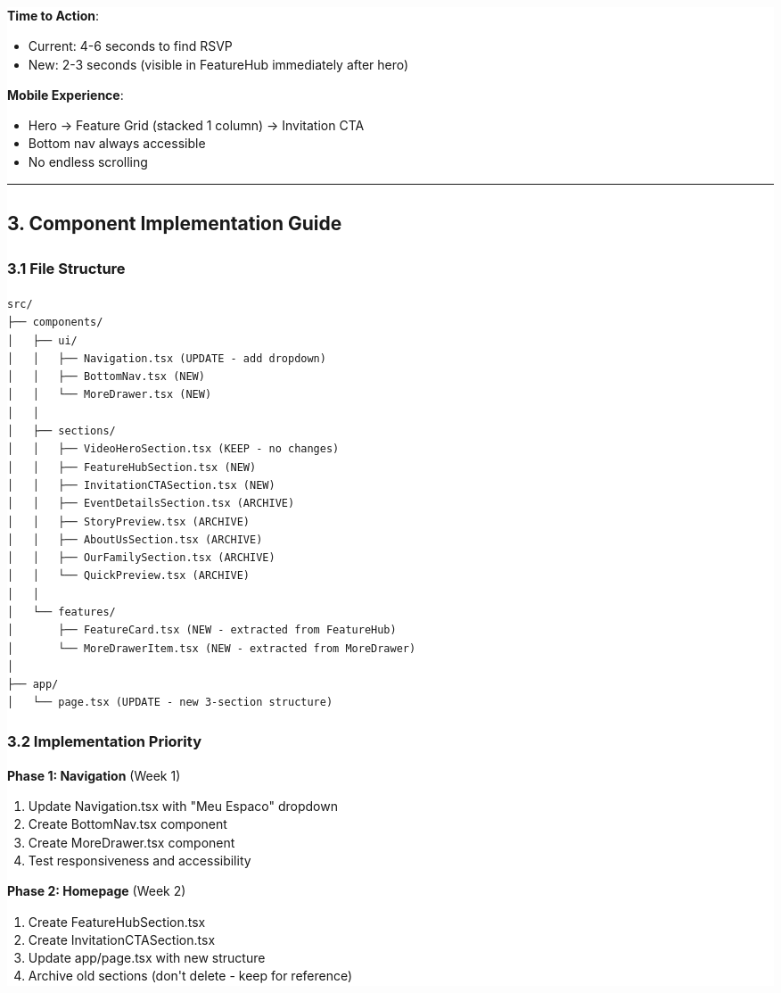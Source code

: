 **Time to Action**:
- Current: 4-6 seconds to find RSVP
- New: 2-3 seconds (visible in FeatureHub immediately after hero)

**Mobile Experience**:
- Hero → Feature Grid (stacked 1 column) → Invitation CTA
- Bottom nav always accessible
- No endless scrolling

---

## 3. Component Implementation Guide

### 3.1 File Structure

```
src/
├── components/
│   ├── ui/
│   │   ├── Navigation.tsx (UPDATE - add dropdown)
│   │   ├── BottomNav.tsx (NEW)
│   │   └── MoreDrawer.tsx (NEW)
│   │
│   ├── sections/
│   │   ├── VideoHeroSection.tsx (KEEP - no changes)
│   │   ├── FeatureHubSection.tsx (NEW)
│   │   ├── InvitationCTASection.tsx (NEW)
│   │   ├── EventDetailsSection.tsx (ARCHIVE)
│   │   ├── StoryPreview.tsx (ARCHIVE)
│   │   ├── AboutUsSection.tsx (ARCHIVE)
│   │   ├── OurFamilySection.tsx (ARCHIVE)
│   │   └── QuickPreview.tsx (ARCHIVE)
│   │
│   └── features/
│       ├── FeatureCard.tsx (NEW - extracted from FeatureHub)
│       └── MoreDrawerItem.tsx (NEW - extracted from MoreDrawer)
│
├── app/
│   └── page.tsx (UPDATE - new 3-section structure)
```

### 3.2 Implementation Priority

**Phase 1: Navigation** (Week 1)
1. Update Navigation.tsx with "Meu Espaco" dropdown
2. Create BottomNav.tsx component
3. Create MoreDrawer.tsx component
4. Test responsiveness and accessibility

**Phase 2: Homepage** (Week 2)
1. Create FeatureHubSection.tsx
2. Create InvitationCTASection.tsx
3. Update app/page.tsx with new structure
4. Archive old sections (don't delete - keep for reference)
